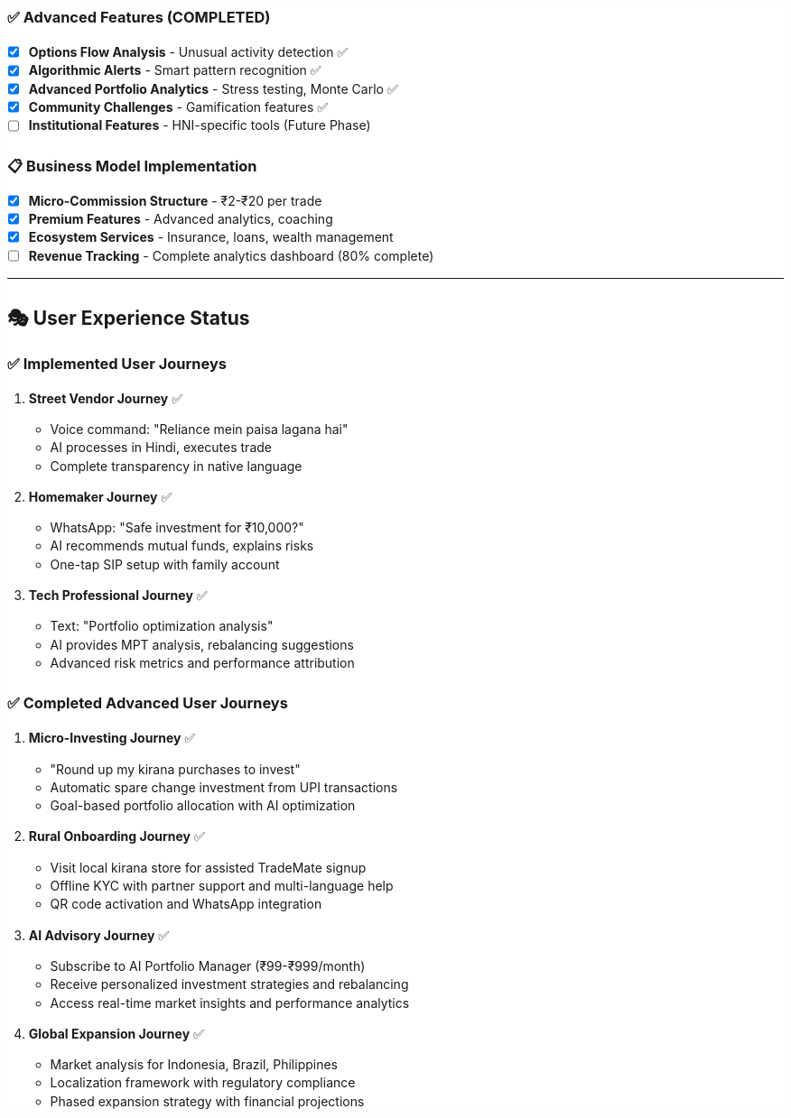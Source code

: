 ### ✅ **Advanced Features (COMPLETED)**
- [x] **Options Flow Analysis** - Unusual activity detection ✅
- [x] **Algorithmic Alerts** - Smart pattern recognition ✅
- [x] **Advanced Portfolio Analytics** - Stress testing, Monte Carlo ✅
- [x] **Community Challenges** - Gamification features ✅
- [ ] **Institutional Features** - HNI-specific tools (Future Phase)

### 📋 **Business Model Implementation**
- [x] **Micro-Commission Structure** - ₹2-₹20 per trade
- [x] **Premium Features** - Advanced analytics, coaching
- [x] **Ecosystem Services** - Insurance, loans, wealth management
- [ ] **Revenue Tracking** - Complete analytics dashboard (80% complete)

---

## 🎭 User Experience Status

### ✅ **Implemented User Journeys**
1. **Street Vendor Journey** ✅
   - Voice command: "Reliance mein paisa lagana hai"
   - AI processes in Hindi, executes trade
   - Complete transparency in native language

2. **Homemaker Journey** ✅
   - WhatsApp: "Safe investment for ₹10,000?"
   - AI recommends mutual funds, explains risks
   - One-tap SIP setup with family account

3. **Tech Professional Journey** ✅
   - Text: "Portfolio optimization analysis"
   - AI provides MPT analysis, rebalancing suggestions
   - Advanced risk metrics and performance attribution

### ✅ **Completed Advanced User Journeys**
1. **Micro-Investing Journey** ✅
   - "Round up my kirana purchases to invest"
   - Automatic spare change investment from UPI transactions
   - Goal-based portfolio allocation with AI optimization

2. **Rural Onboarding Journey** ✅
   - Visit local kirana store for assisted TradeMate signup
   - Offline KYC with partner support and multi-language help
   - QR code activation and WhatsApp integration

3. **AI Advisory Journey** ✅
   - Subscribe to AI Portfolio Manager (₹99-₹999/month)
   - Receive personalized investment strategies and rebalancing
   - Access real-time market insights and performance analytics

4. **Global Expansion Journey** ✅
   - Market analysis for Indonesia, Brazil, Philippines
   - Localization framework with regulatory compliance
   - Phased expansion strategy with financial projections
